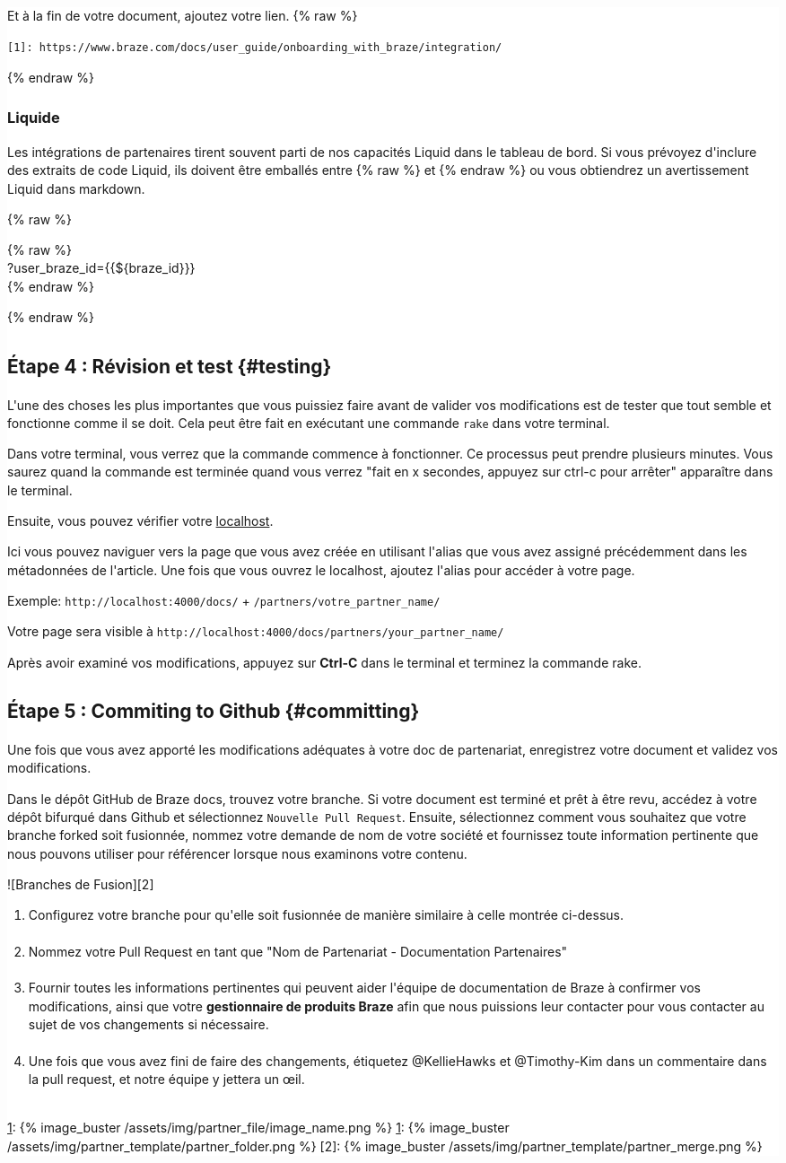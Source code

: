 Et à la fin de votre document, ajoutez votre lien.
{% raw %}
```
[1]: https://www.braze.com/docs/user_guide/onboarding_with_braze/integration/
```
{% endraw %}

### Liquide

Les intégrations de partenaires tirent souvent parti de nos capacités Liquid dans le tableau de bord. Si vous prévoyez d'inclure des extraits de code Liquid, ils doivent être emballés entre {&#37; raw &#37;} et {&#37; endraw &#37;} ou vous obtiendrez un avertissement Liquid dans markdown.

{% raw %}

{&#37; raw &#37;}<br> ?user_braze_id={{&#36;{braze_id}}}<br>
{&#37; endraw &#37;}

{% endraw %}

## Étape 4 : Révision et test {#testing}

L'une des choses les plus importantes que vous puissiez faire avant de valider vos modifications est de tester que tout semble et fonctionne comme il se doit. Cela peut être fait en exécutant une commande `rake` dans votre terminal.

Dans votre terminal, vous verrez que la commande commence à fonctionner. Ce processus peut prendre plusieurs minutes. Vous saurez quand la commande est terminée quand vous verrez "fait en x secondes, appuyez sur ctrl-c pour arrêter" apparaître dans le terminal.

Ensuite, vous pouvez vérifier votre [localhost](http://localhost:4000/docs/).

Ici vous pouvez naviguer vers la page que vous avez créée en utilisant l'alias que vous avez assigné précédemment dans les métadonnées de l'article. Une fois que vous ouvrez le localhost, ajoutez l'alias pour accéder à votre page.

Exemple: `http://localhost:4000/docs/` + `/partners/votre_partner_name/`

Votre page sera visible à `http://localhost:4000/docs/partners/your_partner_name/`

Après avoir examiné vos modifications, appuyez sur **Ctrl-C** dans le terminal et terminez la commande rake.

## Étape 5 : Commiting to Github {#committing}

Une fois que vous avez apporté les modifications adéquates à votre doc de partenariat, enregistrez votre document et validez vos modifications.

Dans le dépôt GitHub de Braze docs, trouvez votre branche. Si votre document est terminé et prêt à être revu, accédez à votre dépôt bifurqué dans Github et sélectionnez `Nouvelle Pull Request`. Ensuite, sélectionnez comment vous souhaitez que votre branche forked soit fusionnée, nommez votre demande de nom de votre société et fournissez toute information pertinente que nous pouvons utiliser pour référencer lorsque nous examinons votre contenu.

!\[Branches de Fusion\]\[2\]

1. Configurez votre branche pour qu'elle soit fusionnée de manière similaire à celle montrée ci-dessus.<br><br>
2. Nommez votre Pull Request en tant que "Nom de Partenariat - Documentation Partenaires"<br><br>
3. Fournir toutes les informations pertinentes qui peuvent aider l'équipe de documentation de Braze à confirmer vos modifications, ainsi que votre __gestionnaire de produits Braze__ afin que nous puissions leur contacter pour vous contacter au sujet de vos changements si nécessaire.<br><br>
4. Une fois que vous avez fini de faire des changements, étiquetez @KellieHawks et @Timothy-Kim dans un commentaire dans la pull request, et notre équipe y jettera un œil.<br><br>


[1]: https://www.braze.com/docs/developer_guide/rest_api/basics/#endpoints
[1]: {% image_buster /assets/img/partner_file/image_name.png %}
[1]: {% image_buster /assets/img/partner_template/partner_folder.png %} [2]: {% image_buster /assets/img/partner_template/partner_merge.png %}